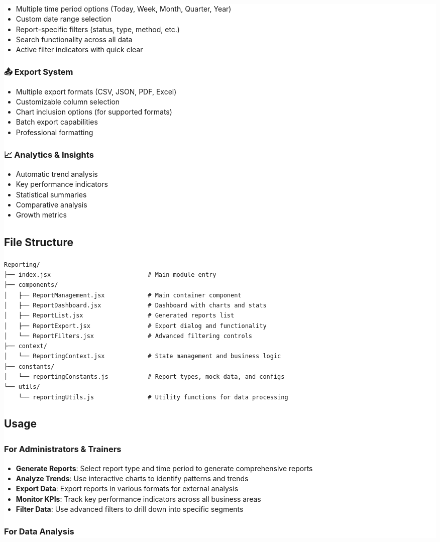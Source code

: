 - Multiple time period options (Today, Week, Month, Quarter, Year)
- Custom date range selection
- Report-specific filters (status, type, method, etc.)
- Search functionality across all data
- Active filter indicators with quick clear

### 📤 **Export System**

- Multiple export formats (CSV, JSON, PDF, Excel)
- Customizable column selection
- Chart inclusion options (for supported formats)
- Batch export capabilities
- Professional formatting

### 📈 **Analytics & Insights**

- Automatic trend analysis
- Key performance indicators
- Statistical summaries
- Comparative analysis
- Growth metrics

## File Structure

```
Reporting/
├── index.jsx                           # Main module entry
├── components/
│   ├── ReportManagement.jsx            # Main container component
│   ├── ReportDashboard.jsx             # Dashboard with charts and stats
│   ├── ReportList.jsx                  # Generated reports list
│   ├── ReportExport.jsx                # Export dialog and functionality
│   └── ReportFilters.jsx               # Advanced filtering controls
├── context/
│   └── ReportingContext.jsx            # State management and business logic
├── constants/
│   └── reportingConstants.js           # Report types, mock data, and configs
└── utils/
    └── reportingUtils.js               # Utility functions for data processing
```

## Usage

### For Administrators & Trainers

- **Generate Reports**: Select report type and time period to generate comprehensive reports
- **Analyze Trends**: Use interactive charts to identify patterns and trends
- **Export Data**: Export reports in various formats for external analysis
- **Monitor KPIs**: Track key performance indicators across all business areas
- **Filter Data**: Use advanced filters to drill down into specific segments

### For Data Analysis
